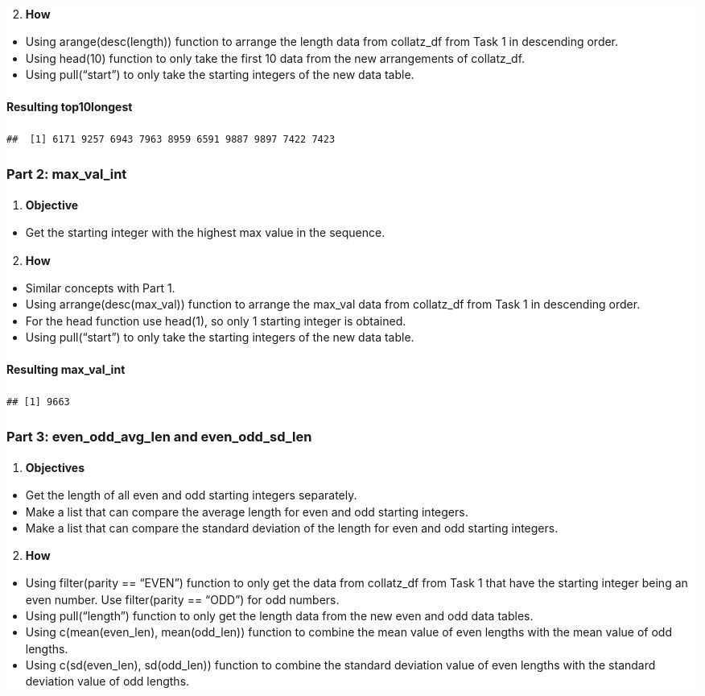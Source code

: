 2.  **How**

- Using arange(desc(length)) function to arrange the length data from
  collatz_df from Task 1 in descending order.
- Using head(10) function to only take the first 10 data from the new
  arrangements of collatz_df.
- Using pull(“start”) to only take the starting integers of the new data
  table.

#### Resulting top10longest

    ##  [1] 6171 9257 6943 7963 8959 6591 9887 9897 7422 7423

### Part 2: max_val_int

1.  **Objective**

- Get the starting integer with the highest max value in the sequence.

2.  **How**

- Similar concepts with Part 1.
- Using arrange(desc(max_val)) function to arrange the max_val data from
  collatz_df from Task 1 in descending order.
- For the head function use head(1), so only 1 starting integer is
  obtained.
- Using pull(“start”) to only take the starting integers of the new data
  table.

#### Resulting max_val_int

    ## [1] 9663

### Part 3: even_odd_avg_len and even_odd_sd_len

1.  **Objectives**

- Get the length of all even and odd starting integers separately.
- Make a list that can compare the average length for even and odd
  starting integers.
- Make a list that can compare the standard deviation of the length for
  even and odd starting integers.

2.  **How**

- Using filter(parity == “EVEN”) function to only get the data from
  collatz_df from Task 1 that have the starting integer being an even
  number. Use filter(parity == “ODD”) for odd numbers.
- Using pull(“length”) function to only get the length data from the new
  even and odd data tables.
- Using c(mean(even_len), mean(odd_len)) function to combine the mean
  value of even lengths with the mean value of odd lengths.
- Using c(sd(even_len), sd(odd_len)) function to combine the standard
  deviation value of even lengths with the standard deviation value of
  odd lengths.
